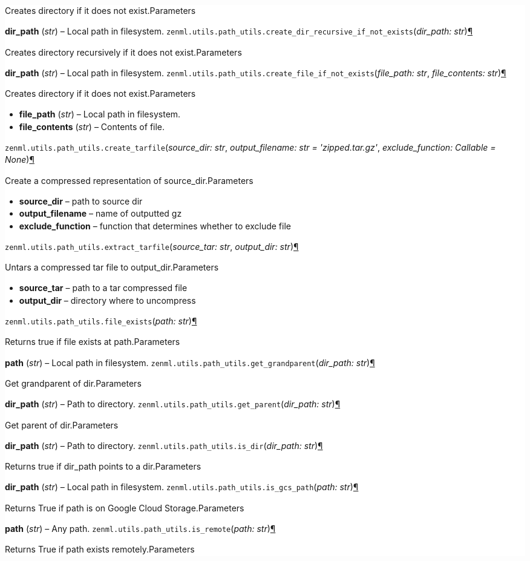 Creates directory if it does not exist.Parameters

**dir\_path** \(_str_\) – Local path in filesystem. `zenml.utils.path_utils.create_dir_recursive_if_not_exists`\(_dir\_path: str_\)[¶](./#zenml.utils.path_utils.create_dir_recursive_if_not_exists)

Creates directory recursively if it does not exist.Parameters

**dir\_path** \(_str_\) – Local path in filesystem. `zenml.utils.path_utils.create_file_if_not_exists`\(_file\_path: str_, _file\_contents: str_\)[¶](./#zenml.utils.path_utils.create_file_if_not_exists)

Creates directory if it does not exist.Parameters

* **file\_path** \(_str_\) – Local path in filesystem.
* **file\_contents** \(_str_\) – Contents of file.

 `zenml.utils.path_utils.create_tarfile`\(_source\_dir: str_, _output\_filename: str = 'zipped.tar.gz'_, _exclude\_function: Callable = None_\)[¶](./#zenml.utils.path_utils.create_tarfile)

Create a compressed representation of source\_dir.Parameters

* **source\_dir** – path to source dir
* **output\_filename** – name of outputted gz
* **exclude\_function** – function that determines whether to exclude file

 `zenml.utils.path_utils.extract_tarfile`\(_source\_tar: str_, _output\_dir: str_\)[¶](./#zenml.utils.path_utils.extract_tarfile)

Untars a compressed tar file to output\_dir.Parameters

* **source\_tar** – path to a tar compressed file
* **output\_dir** – directory where to uncompress

 `zenml.utils.path_utils.file_exists`\(_path: str_\)[¶](./#zenml.utils.path_utils.file_exists)

Returns true if file exists at path.Parameters

**path** \(_str_\) – Local path in filesystem. `zenml.utils.path_utils.get_grandparent`\(_dir\_path: str_\)[¶](./#zenml.utils.path_utils.get_grandparent)

Get grandparent of dir.Parameters

**dir\_path** \(_str_\) – Path to directory. `zenml.utils.path_utils.get_parent`\(_dir\_path: str_\)[¶](./#zenml.utils.path_utils.get_parent)

Get parent of dir.Parameters

**dir\_path** \(_str_\) – Path to directory. `zenml.utils.path_utils.is_dir`\(_dir\_path: str_\)[¶](./#zenml.utils.path_utils.is_dir)

Returns true if dir\_path points to a dir.Parameters

**dir\_path** \(_str_\) – Local path in filesystem. `zenml.utils.path_utils.is_gcs_path`\(_path: str_\)[¶](./#zenml.utils.path_utils.is_gcs_path)

Returns True if path is on Google Cloud Storage.Parameters

**path** \(_str_\) – Any path. `zenml.utils.path_utils.is_remote`\(_path: str_\)[¶](./#zenml.utils.path_utils.is_remote)

Returns True if path exists remotely.Parameters
